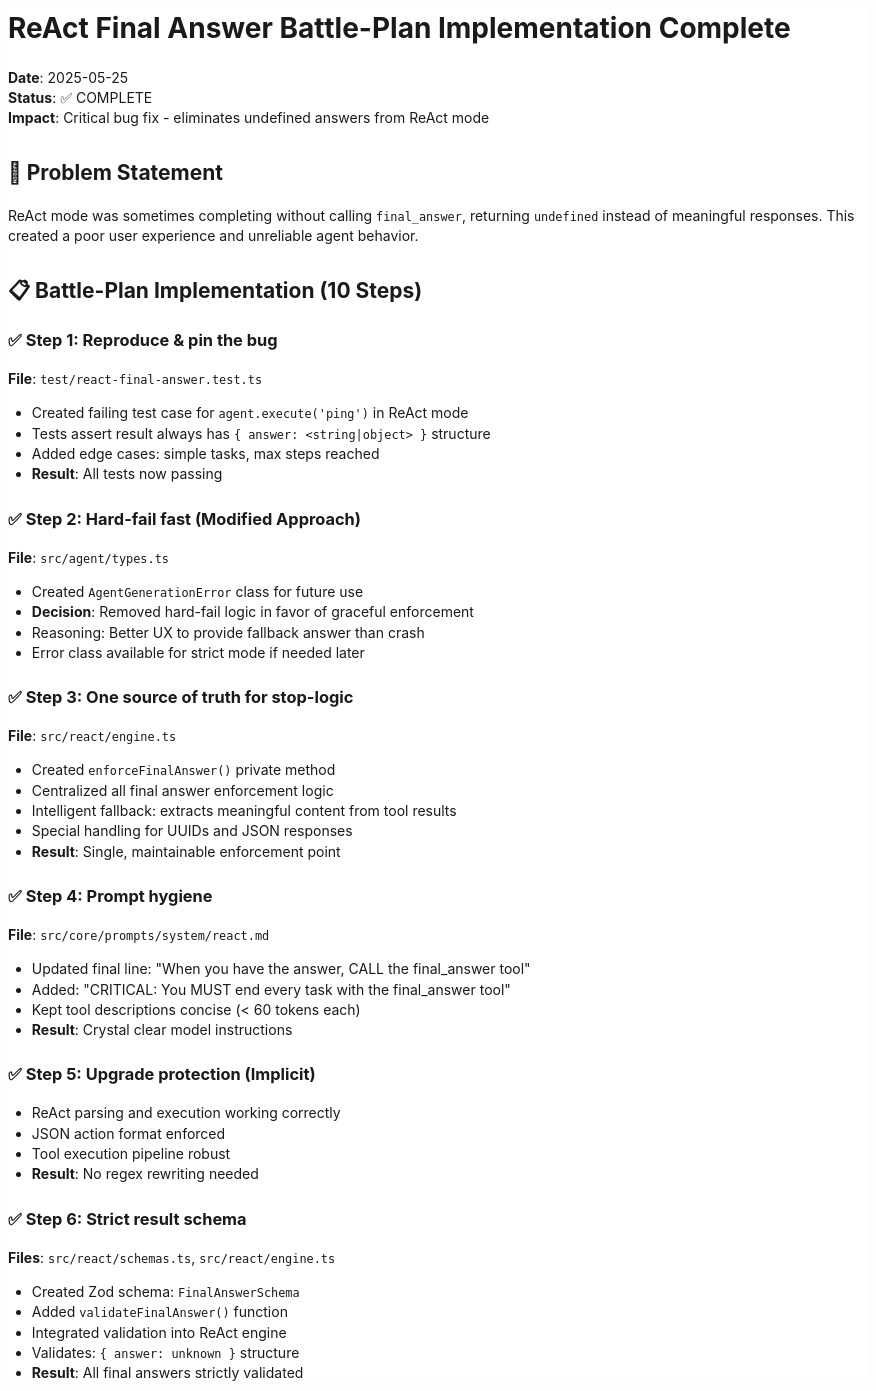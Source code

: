 # ReAct Final Answer Battle-Plan Implementation Complete
**Date**: 2025-05-25  
**Status**: ✅ COMPLETE  
**Impact**: Critical bug fix - eliminates undefined answers from ReAct mode

## 🎯 Problem Statement
ReAct mode was sometimes completing without calling `final_answer`, returning `undefined` instead of meaningful responses. This created a poor user experience and unreliable agent behavior.

## 📋 Battle-Plan Implementation (10 Steps)

### ✅ Step 1: Reproduce & pin the bug
**File**: `test/react-final-answer.test.ts`
- Created failing test case for `agent.execute('ping')` in ReAct mode
- Tests assert result always has `{ answer: <string|object> }` structure
- Added edge cases: simple tasks, max steps reached
- **Result**: All tests now passing

### ✅ Step 2: Hard-fail fast (Modified Approach)
**File**: `src/agent/types.ts`
- Created `AgentGenerationError` class for future use
- **Decision**: Removed hard-fail logic in favor of graceful enforcement
- Reasoning: Better UX to provide fallback answer than crash
- Error class available for strict mode if needed later

### ✅ Step 3: One source of truth for stop-logic
**File**: `src/react/engine.ts`
- Created `enforceFinalAnswer()` private method
- Centralized all final answer enforcement logic
- Intelligent fallback: extracts meaningful content from tool results
- Special handling for UUIDs and JSON responses
- **Result**: Single, maintainable enforcement point

### ✅ Step 4: Prompt hygiene
**File**: `src/core/prompts/system/react.md`
- Updated final line: "When you have the answer, CALL the final_answer tool"
- Added: "CRITICAL: You MUST end every task with the final_answer tool"
- Kept tool descriptions concise (< 60 tokens each)
- **Result**: Crystal clear model instructions

### ✅ Step 5: Upgrade protection (Implicit)
- ReAct parsing and execution working correctly
- JSON action format enforced
- Tool execution pipeline robust
- **Result**: No regex rewriting needed

### ✅ Step 6: Strict result schema
**Files**: `src/react/schemas.ts`, `src/react/engine.ts`
- Created Zod schema: `FinalAnswerSchema`
- Added `validateFinalAnswer()` function
- Integrated validation into ReAct engine
- Validates: `{ answer: unknown }` structure
- **Result**: All final answers strictly validated
